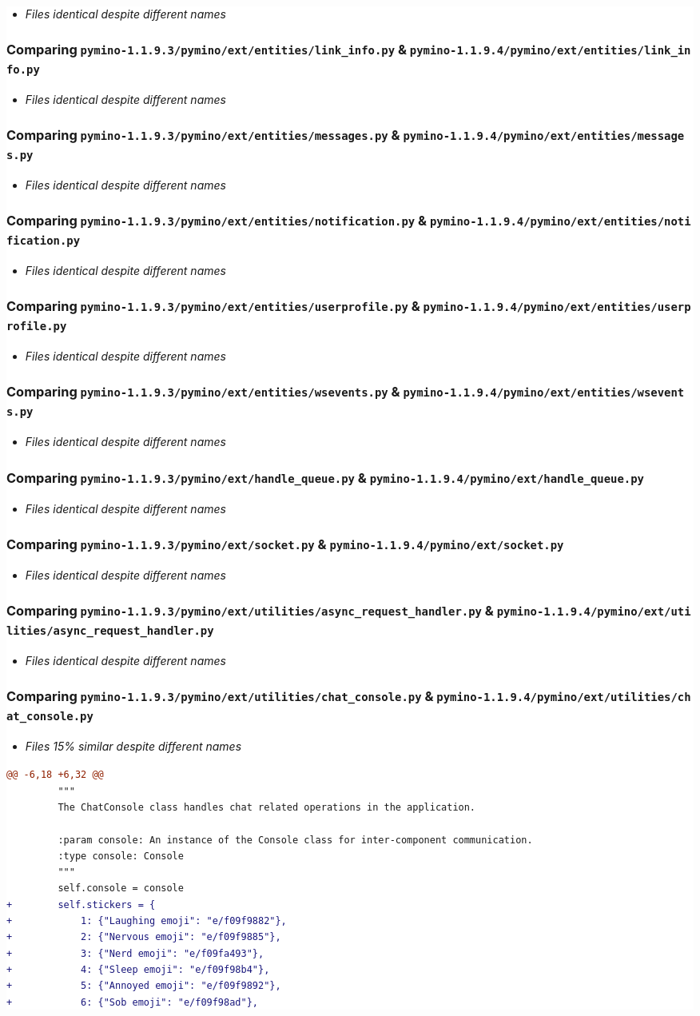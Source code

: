  * *Files identical despite different names*

### Comparing `pymino-1.1.9.3/pymino/ext/entities/link_info.py` & `pymino-1.1.9.4/pymino/ext/entities/link_info.py`

 * *Files identical despite different names*

### Comparing `pymino-1.1.9.3/pymino/ext/entities/messages.py` & `pymino-1.1.9.4/pymino/ext/entities/messages.py`

 * *Files identical despite different names*

### Comparing `pymino-1.1.9.3/pymino/ext/entities/notification.py` & `pymino-1.1.9.4/pymino/ext/entities/notification.py`

 * *Files identical despite different names*

### Comparing `pymino-1.1.9.3/pymino/ext/entities/userprofile.py` & `pymino-1.1.9.4/pymino/ext/entities/userprofile.py`

 * *Files identical despite different names*

### Comparing `pymino-1.1.9.3/pymino/ext/entities/wsevents.py` & `pymino-1.1.9.4/pymino/ext/entities/wsevents.py`

 * *Files identical despite different names*

### Comparing `pymino-1.1.9.3/pymino/ext/handle_queue.py` & `pymino-1.1.9.4/pymino/ext/handle_queue.py`

 * *Files identical despite different names*

### Comparing `pymino-1.1.9.3/pymino/ext/socket.py` & `pymino-1.1.9.4/pymino/ext/socket.py`

 * *Files identical despite different names*

### Comparing `pymino-1.1.9.3/pymino/ext/utilities/async_request_handler.py` & `pymino-1.1.9.4/pymino/ext/utilities/async_request_handler.py`

 * *Files identical despite different names*

### Comparing `pymino-1.1.9.3/pymino/ext/utilities/chat_console.py` & `pymino-1.1.9.4/pymino/ext/utilities/chat_console.py`

 * *Files 15% similar despite different names*

```diff
@@ -6,18 +6,32 @@
         """
         The ChatConsole class handles chat related operations in the application.
 
         :param console: An instance of the Console class for inter-component communication.
         :type console: Console
         """
         self.console = console
+        self.stickers = {
+            1: {"Laughing emoji": "e/f09f9882"},
+            2: {"Nervous emoji": "e/f09f9885"},
+            3: {"Nerd emoji": "e/f09fa493"},
+            4: {"Sleep emoji": "e/f09f98b4"},
+            5: {"Annoyed emoji": "e/f09f9892"},
+            6: {"Sob emoji": "e/f09f98ad"},
```